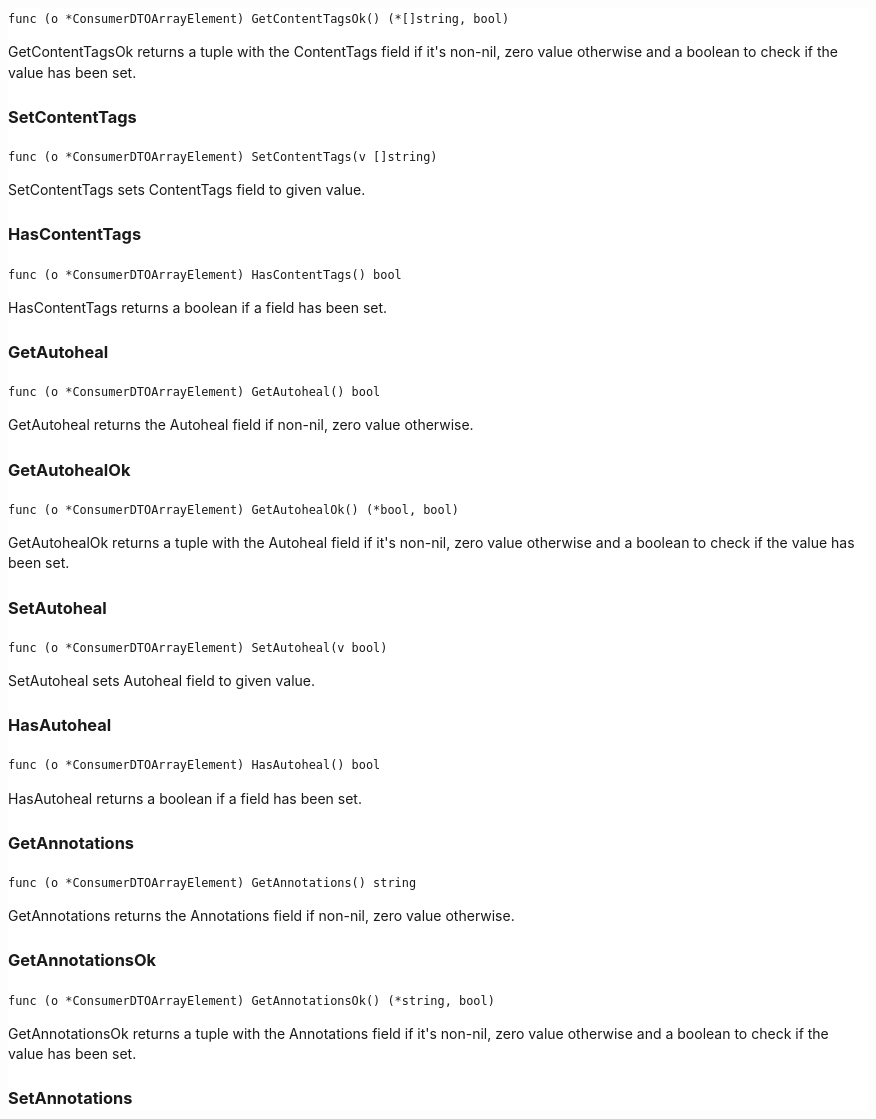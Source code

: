 `func (o *ConsumerDTOArrayElement) GetContentTagsOk() (*[]string, bool)`

GetContentTagsOk returns a tuple with the ContentTags field if it's non-nil, zero value otherwise
and a boolean to check if the value has been set.

### SetContentTags

`func (o *ConsumerDTOArrayElement) SetContentTags(v []string)`

SetContentTags sets ContentTags field to given value.

### HasContentTags

`func (o *ConsumerDTOArrayElement) HasContentTags() bool`

HasContentTags returns a boolean if a field has been set.

### GetAutoheal

`func (o *ConsumerDTOArrayElement) GetAutoheal() bool`

GetAutoheal returns the Autoheal field if non-nil, zero value otherwise.

### GetAutohealOk

`func (o *ConsumerDTOArrayElement) GetAutohealOk() (*bool, bool)`

GetAutohealOk returns a tuple with the Autoheal field if it's non-nil, zero value otherwise
and a boolean to check if the value has been set.

### SetAutoheal

`func (o *ConsumerDTOArrayElement) SetAutoheal(v bool)`

SetAutoheal sets Autoheal field to given value.

### HasAutoheal

`func (o *ConsumerDTOArrayElement) HasAutoheal() bool`

HasAutoheal returns a boolean if a field has been set.

### GetAnnotations

`func (o *ConsumerDTOArrayElement) GetAnnotations() string`

GetAnnotations returns the Annotations field if non-nil, zero value otherwise.

### GetAnnotationsOk

`func (o *ConsumerDTOArrayElement) GetAnnotationsOk() (*string, bool)`

GetAnnotationsOk returns a tuple with the Annotations field if it's non-nil, zero value otherwise
and a boolean to check if the value has been set.

### SetAnnotations
